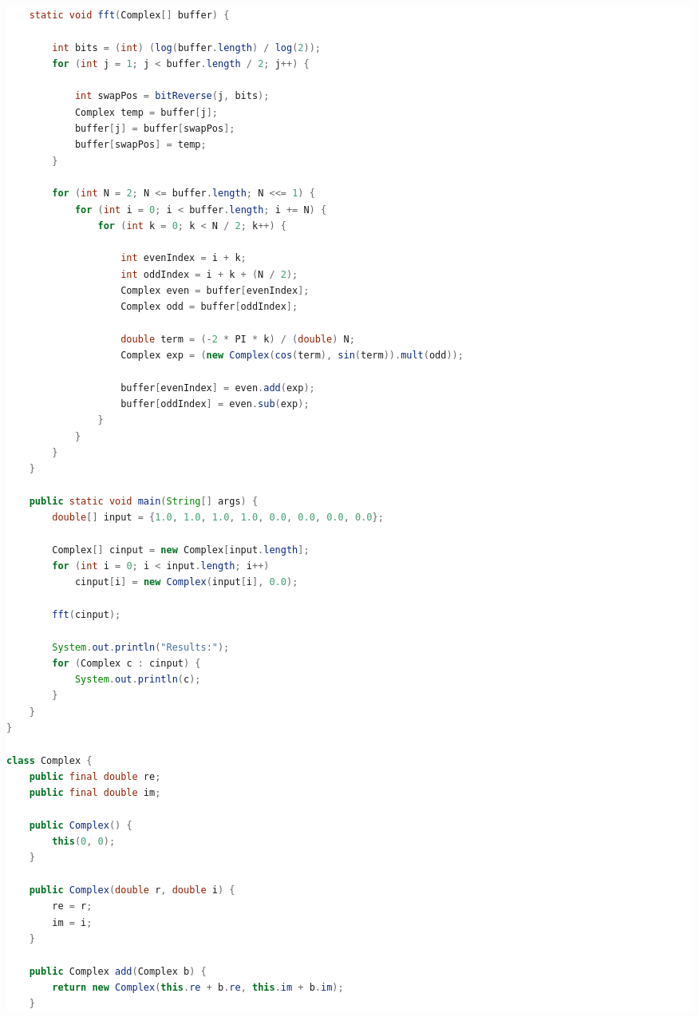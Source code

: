 ```java
    static void fft(Complex[] buffer) {

        int bits = (int) (log(buffer.length) / log(2));
        for (int j = 1; j < buffer.length / 2; j++) {

            int swapPos = bitReverse(j, bits);
            Complex temp = buffer[j];
            buffer[j] = buffer[swapPos];
            buffer[swapPos] = temp;
        }

        for (int N = 2; N <= buffer.length; N <<= 1) {
            for (int i = 0; i < buffer.length; i += N) {
                for (int k = 0; k < N / 2; k++) {

                    int evenIndex = i + k;
                    int oddIndex = i + k + (N / 2);
                    Complex even = buffer[evenIndex];
                    Complex odd = buffer[oddIndex];

                    double term = (-2 * PI * k) / (double) N;
                    Complex exp = (new Complex(cos(term), sin(term)).mult(odd));

                    buffer[evenIndex] = even.add(exp);
                    buffer[oddIndex] = even.sub(exp);
                }
            }
        }
    }

    public static void main(String[] args) {
        double[] input = {1.0, 1.0, 1.0, 1.0, 0.0, 0.0, 0.0, 0.0};

        Complex[] cinput = new Complex[input.length];
        for (int i = 0; i < input.length; i++)
            cinput[i] = new Complex(input[i], 0.0);

        fft(cinput);

        System.out.println("Results:");
        for (Complex c : cinput) {
            System.out.println(c);
        }
    }
}

class Complex {
    public final double re;
    public final double im;

    public Complex() {
        this(0, 0);
    }

    public Complex(double r, double i) {
        re = r;
        im = i;
    }

    public Complex add(Complex b) {
        return new Complex(this.re + b.re, this.im + b.im);
    }

```